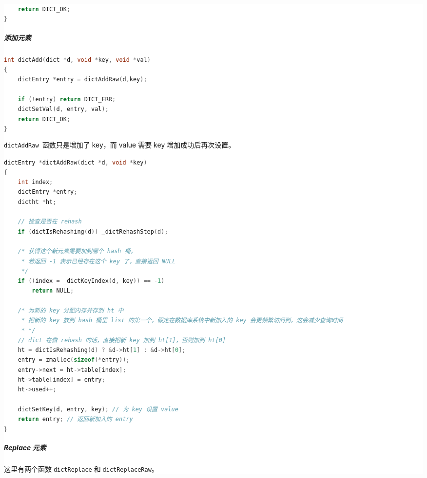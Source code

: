 ```c
    return DICT_OK;
}
```

##### 添加元素

```c
int dictAdd(dict *d, void *key, void *val)
{
    dictEntry *entry = dictAddRaw(d,key);

    if (!entry) return DICT_ERR;
    dictSetVal(d, entry, val);
    return DICT_OK;
}
```

`dictAddRaw `函数只是增加了 key，而 value 需要 key 增加成功后再次设置。

```c
dictEntry *dictAddRaw(dict *d, void *key)
{
    int index;
    dictEntry *entry;
    dictht *ht;

    // 检查是否在 rehash
    if (dictIsRehashing(d)) _dictRehashStep(d);

    /* 获得这个新元素需要加到哪个 hash 桶，
     * 若返回 -1 表示已经存在这个 key 了，直接返回 NULL
     */
    if ((index = _dictKeyIndex(d, key)) == -1)
        return NULL;

    /* 为新的 key 分配内存并存到 ht 中
     * 把新的 key 放到 hash 桶里 list 的第一个，假定在数据库系统中新加入的 key 会更频繁访问到，这会减少查询时间
     * */
    // dict 在做 rehash 的话，直接把新 key 加到 ht[1]，否则加到 ht[0]
    ht = dictIsRehashing(d) ? &d->ht[1] : &d->ht[0];
    entry = zmalloc(sizeof(*entry));
    entry->next = ht->table[index];
    ht->table[index] = entry;
    ht->used++;

    dictSetKey(d, entry, key); // 为 key 设置 value
    return entry; // 返回新加入的 entry
}
```

##### Replace 元素

这里有两个函数 `dictReplace` 和 `dictReplaceRaw`。
